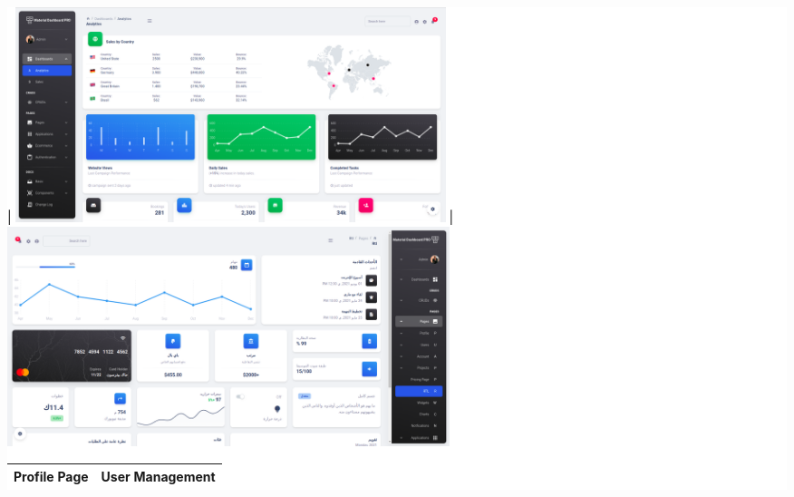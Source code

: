 | [<img src="react-material-laravel-app/public/images/dashboard.png" width="475" />](https://react-material-dashboard-pro-laravel.creative-tim.com/dashboards/analytics) | [<img src="react-material-laravel-app/public/images/rtl.png" width="488"/>](https://react-material-dashboard-pro-laravel.creative-tim.com/pages/rtl)

| Profile Page | User Management |
| ---  | ---  |